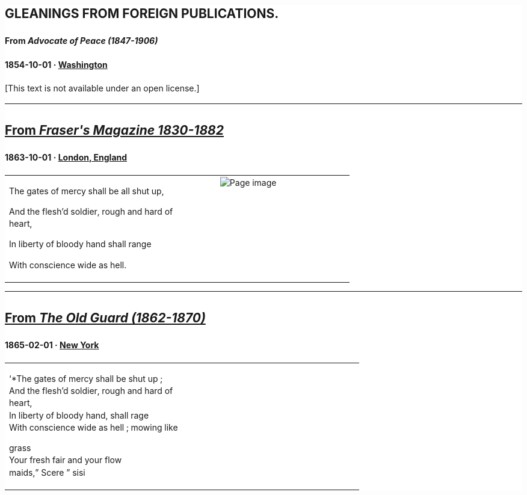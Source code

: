 
## GLEANINGS FROM FOREIGN PUBLICATIONS.

#### From _Advocate of Peace (1847-1906)_

#### 1854-10-01 &middot; [Washington](http://dbpedia.org/resource/Washington%2C_D.C.)

[This text is not available under an open license.]

---

## [From _Fraser's Magazine 1830-1882_](https://archive.org/details/sim_frasers-magazine_1863-10_68_406/page/n105/mode/1up?view=theater)

#### 1863-10-01 &middot; [London, England](http://dbpedia.org/resource/London)

<table style="width: 100%;"><tr><td style="width: 50%">

  
The gates of mercy shall be all shut up,  
  
And the flesh’d soldier, rough and hard of  
heart,  
  
In liberty of bloody hand shall range  
  
With conscience wide as hell.
</td><td style="width: 50%; max-height: 75%; margin: auto; display: block;">
<img alt="Page image" src="https://iiif.archive.org/image/iiif/2/sim_frasers-magazine_1863-10_68_406%2Fsim_frasers-magazine_1863-10_68_406_jp2.zip%2Fsim_frasers-magazine_1863-10_68_406_jp2%2Fsim_frasers-magazine_1863-10_68_406_0105.jp2/pct:23.672674135411594,70.64846416382252,33.560642961519726,5.517633674630262/600,/0/default.jpg"/>
</td>
</tr></table>

---

## [From _The Old Guard (1862-1870)_](https://archive.org/details/sim_old-guard_1865-02_3_2/page/n22/mode/1up?view=theater)

#### 1865-02-01 &middot; [New York](http://dbpedia.org/resource/New_York_City)

<table style="width: 100%;"><tr><td style="width: 50%">

  
‘*The gates of mercy shall be shut up ;  
And the flesh’d soldier, rough and hard of  
heart,  
In liberty of bloody hand, shall rage  
With conscience wide as hell ; mowing like  
  
grass  
Your fresh fair and your flow  
maids,” Scere ” sisi  
  
